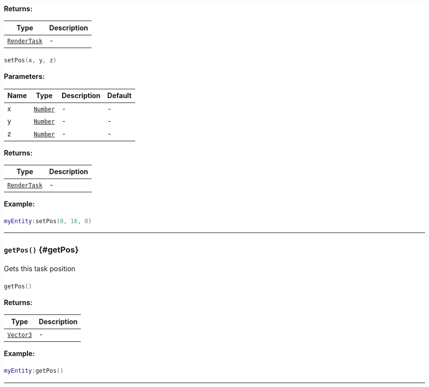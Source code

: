 **Returns:**

| Type                                                  | Description |
| ----------------------------------------------------- | ----------- |
| <code>[RenderTask](/globals/Models/RenderTask)</code> | -           |

</TabItem>
<TabItem value="overload-2" label="Overload 2">

```lua
setPos(x, y, z)
```

**Parameters:**

| Name | Type                                            | Description | Default |
| ---- | ----------------------------------------------- | ----------- | ------- |
| x    | <code>[Number](/tutorials/types/Numbers)</code> | -           | -       |
| y    | <code>[Number](/tutorials/types/Numbers)</code> | -           | -       |
| z    | <code>[Number](/tutorials/types/Numbers)</code> | -           | -       |

**Returns:**

| Type                                                  | Description |
| ----------------------------------------------------- | ----------- |
| <code>[RenderTask](/globals/Models/RenderTask)</code> | -           |

</TabItem>
</Tabs>

**Example:**

```lua
myEntity:setPos(0, 16, 0)
```

---

### <code>getPos()</code> \{#getPos}

Gets this task position

```lua
getPos()
```

**Returns:**

| Type                                             | Description |
| ------------------------------------------------ | ----------- |
| <code>[Vector3](/globals/Vectors/Vector3)</code> | -           |

**Example:**

```lua
myEntity:getPos()
```

---
